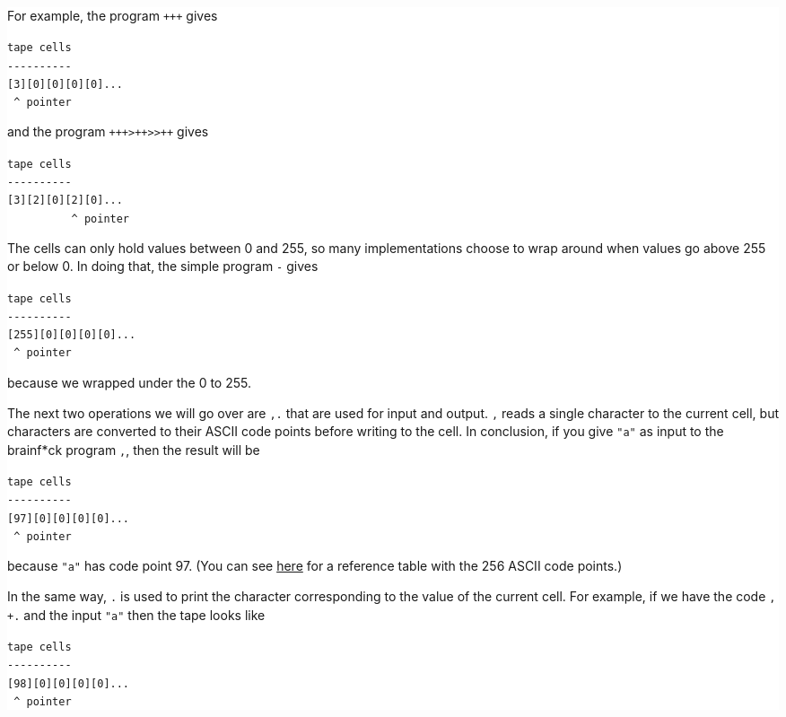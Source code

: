 For example, the program `+++` gives

```
tape cells
----------
[3][0][0][0][0]...
 ^ pointer
```

and the program `+++>++>>++` gives

```
tape cells
----------
[3][2][0][2][0]...
          ^ pointer
```

The cells can only hold values between 0 and 255,
so many implementations choose to wrap around when values go above 255 or below 0.
In doing that, the simple program `-` gives

```
tape cells
----------
[255][0][0][0][0]...
 ^ pointer
```

because we wrapped under the 0 to 255.

The next two operations we will go over are `,.` that are used
for input and output.
`,` reads a single character to the current cell, but characters
are converted to their ASCII code points before writing to the cell.
In conclusion, if you give `"a"` as input to the brainf\*ck program `,`,
then the result will be

```
tape cells
----------
[97][0][0][0][0]...
 ^ pointer
```

because `"a"` has code point 97.
(You can see [here][ascii] for a reference table with the 256 ASCII code points.)

In the same way, `.` is used to print the character corresponding
to the value of the current cell.
For example, if we have the code `,+.` and the input `"a"` then the tape looks like

```
tape cells
----------
[98][0][0][0][0]...
 ^ pointer
```


[bf]: https://en.wikipedia.org/wiki/Brainfuck
[epl]: https://en.wikipedia.org/wiki/Esoteric_programming_language
[ascii]: http://www.asciitable.com/
[code]: https://github.com/RodrigoGiraoSerrao/languages/blob/master/brainfck/brainfck_terse_terse.py
[cg]: codegolf.stackexchange.com
[bf-golf-1]: https://codegolf.stackexchange.com/a/187127/75323
[bf-golf-2]: https://codegolf.stackexchange.com/a/3085/75323
[bf-tutorial]: https://gist.github.com/roachhd/dce54bec8ba55fb17d3a
[bf-online]: https://copy.sh/brainfuck/
[gh-raw]: https://raw.githubusercontent.com/RojerGS/languages/master/brainfck/brainfck_terse_terse.py